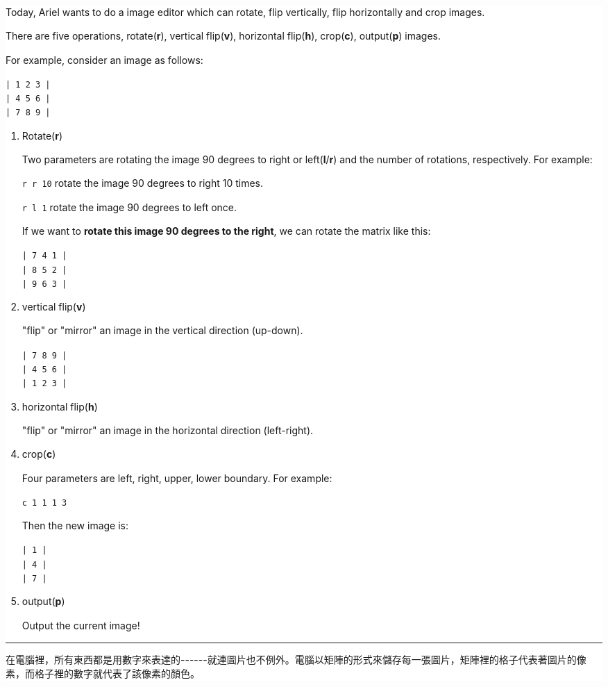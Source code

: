 Today, Ariel wants to do a image editor which can rotate, flip
vertically, flip horizontally and crop images.

There are five operations, rotate(**r**), vertical flip(**v**),
horizontal flip(**h**), crop(**c**), output(**p**) images.

For example, consider an image as follows:

`| 1 2 3 |`\
`| 4 5 6 |`\
`| 7 8 9 |`

1.  Rotate(**r**)

    Two parameters are rotating the image 90 degrees to right or
    left(**l**/**r**) and the number of rotations, respectively. For
    example:

    `r r 10` rotate the image 90 degrees to right 10 times.

    `r l 1` rotate the image 90 degrees to left once.

    If we want to **rotate this image 90 degrees to the right**, we can
    rotate the matrix like this:

    `| 7 4 1 |`\
    `| 8 5 2 |`\
    `| 9 6 3 |`

2.  vertical flip(**v**)

    \"flip\" or \"mirror\" an image in the vertical direction (up-down).

    `| 7 8 9 |`\
    `| 4 5 6 |`\
    `| 1 2 3 |`

3.  horizontal flip(**h**)

    \"flip\" or \"mirror\" an image in the horizontal direction
    (left-right).

4.  crop(**c**)

    Four parameters are left, right, upper, lower boundary. For example:

    `c 1 1 1 3`

    Then the new image is:

    `| 1 |`\
    `| 4 |`\
    `| 7 |`

5.  output(**p**)

    Output the current image!

------------------------------------------------------------------------

在電腦裡，所有東西都是用數字來表達的------就連圖片也不例外。電腦以矩陣的形式來儲存每一張圖片，矩陣裡的格子代表著圖片的像素，而格子裡的數字就代表了該像素的顏色。
